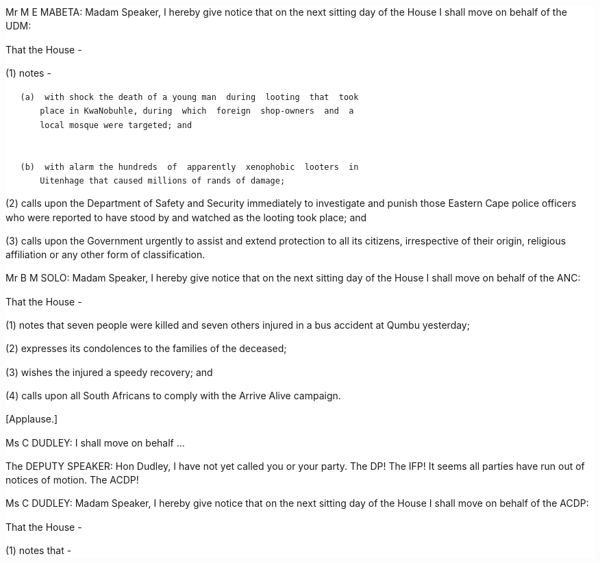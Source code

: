 Mr M E MABETA: Madam Speaker, I hereby give notice that on the next  sitting
day of the House I shall move on behalf of the UDM:


  That the House -


  (1) notes -


       (a)  with shock the death of a young man  during  looting  that  took
           place in KwaNobuhle, during  which  foreign  shop-owners  and  a
           local mosque were targeted; and


       (b)  with alarm the hundreds  of  apparently  xenophobic  looters  in
           Uitenhage that caused millions of rands of damage;


  (2) calls upon the Department  of  Safety  and  Security  immediately  to
       investigate and punish those Eastern Cape police  officers  who  were
       reported to have stood by and watched as the looting took place; and


  (3) calls upon the Government urgently to assist and extend protection to
       all its citizens, irrespective of their origin, religious affiliation
       or any other form of classification.

Mr B M SOLO: Madam Speaker, I hereby give notice that on  the  next  sitting
day of the House I shall move on behalf of the ANC:


  That the House -


  (1) notes that seven people were killed and seven others injured in a bus
       accident at Qumbu yesterday;


  (2) expresses its condolences to the families of the deceased;


  (3) wishes the injured a speedy recovery; and


  (4) calls upon all  South  Africans  to  comply  with  the  Arrive  Alive
       campaign.

[Applause.]

Ms C DUDLEY: I shall move on behalf ...

The DEPUTY SPEAKER: Hon Dudley, I have not yet called  you  or  your  party.
The DP! The IFP! It seems all parties have run out  of  notices  of  motion.
The ACDP!

Ms C DUDLEY: Madam Speaker, I hereby give notice that on  the  next  sitting
day of the House I shall move on behalf of the ACDP:


  That the House -


  (1) notes that -
